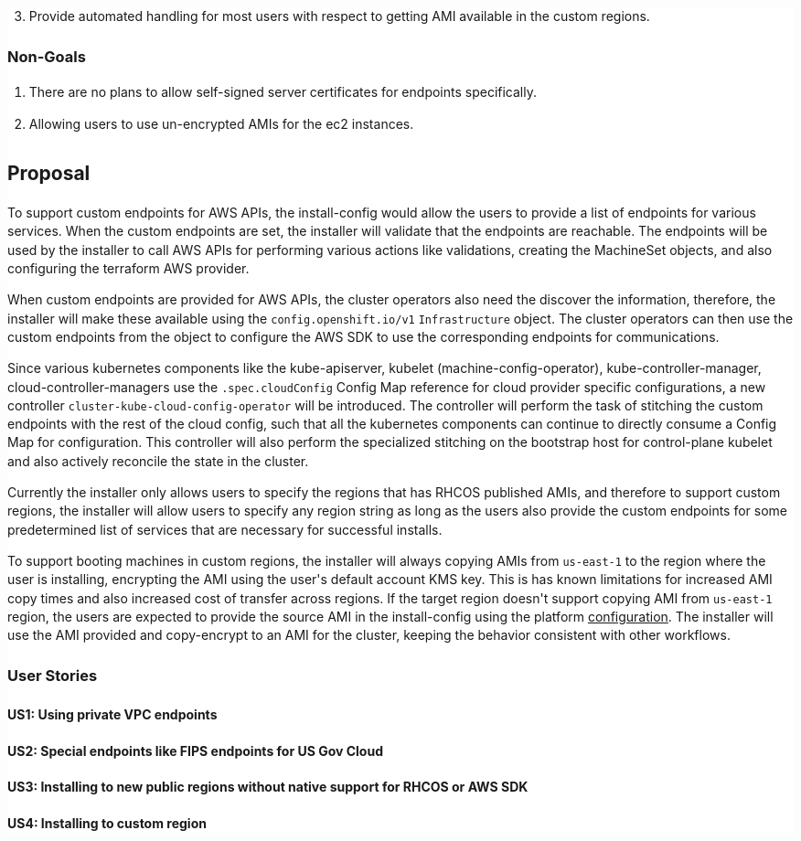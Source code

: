 3. Provide automated handling for most users with respect to getting AMI available in the custom regions.

### Non-Goals

1. There are no plans to allow self-signed server certificates for endpoints specifically.

2. Allowing users to use un-encrypted AMIs for the ec2 instances.

## Proposal

To support custom endpoints for AWS APIs, the install-config would allow the users to provide a list of endpoints for various services. When the custom endpoints are set, the installer will validate that the endpoints are reachable. The endpoints will be used by the installer to call AWS APIs for performing various actions like validations, creating the MachineSet objects, and also configuring the terraform AWS provider.

When custom endpoints are provided for AWS APIs, the cluster operators also need the discover the information, therefore, the installer will make these available using the `config.openshift.io/v1` `Infrastructure` object. The cluster operators can then use the custom endpoints from the object to configure the AWS SDK to use the corresponding endpoints for communications.

Since various kubernetes components like the kube-apiserver, kubelet (machine-config-operator), kube-controller-manager, cloud-controller-managers use the `.spec.cloudConfig` Config Map reference for cloud provider specific configurations, a new controller `cluster-kube-cloud-config-operator` will be introduced. The controller will perform the task of stitching the custom endpoints with the rest of the cloud config, such that all the kubernetes components can continue to directly consume a Config Map for configuration. This controller will also perform the specialized stitching on the bootstrap host for control-plane kubelet and also actively reconcile the state in the cluster.

Currently the installer only allows users to specify the regions that has RHCOS published AMIs, and therefore to support custom regions, the installer will allow users to specify any region string as long as the users also provide the custom endpoints for some predetermined list of services that are necessary for successful installs.

To support booting machines in custom regions, the installer will always copying AMIs from `us-east-1` to the region where the user is installing, encrypting the AMI using the user's default account KMS key. This is has known limitations for increased AMI copy times and also increased cost of transfer across regions. If the target region doesn't support copying AMI from `us-east-1` region, the users are expected to provide the source AMI in the install-config using the platform [configuration][install-config-aws-ami]. The installer will use the AMI provided and copy-encrypt to an AMI for the cluster, keeping the behavior consistent with other workflows.

### User Stories

#### US1: Using private VPC endpoints

#### US2: Special endpoints like FIPS endpoints for US Gov Cloud

#### US3: Installing to new public regions without native support for RHCOS or AWS SDK

#### US4: Installing to custom region


[aws-sdk-endpoints-resolver]: https://docs.aws.amazon.com/sdk-for-go/api/aws/endpoints/#Resolver
[aws-describe-instance-type-offerings]: https://aws.amazon.com/blogs/compute/it-just-got-easier-to-discover-and-compare-ec2-instance-types/
[install-config-aws-ami]: https://github.com/openshift/installer/blob/e8289c5ddef58e17bbf22e225e179cbe70ac4108/pkg/types/aws/platform.go#L6-L8
[k8s-aws-cloud-provider-get-resolver]: https://github.com/kubernetes/kubernetes/blob/5cb1ec5fea6c4cafee6b8de3d09ca65361063451/staging/src/k8s.io/legacy-cloud-providers/aws/aws.go#L656-L680
[k8s-cloud-conf]: https://kubernetes.io/docs/concepts/cluster-administration/cloud-providers/#cloud-conf
[k8s-aws-cloud-provider-service-overrides]: https://github.com/kubernetes/kubernetes/blob/5cb1ec5fea6c4cafee6b8de3d09ca65361063451/staging/src/k8s.io/legacy-cloud-providers/aws/aws.go#L595-L616
[terraform-provider-aws-config-endpoints]: https://github.com/terraform-providers/terraform-provider-aws/blob/63b09d73d017b47d16790db92ba81c4f3fd7606e/aws/config.go#L390-L549
[terraform-aws-provider-api-endpoints]: https://www.terraform.io/docs/providers/aws/guides/custom-service-endpoints.html
[terraform-aws-provider-ami-copy]: https://www.terraform.io/docs/providers/aws/r/ami_copy.html
